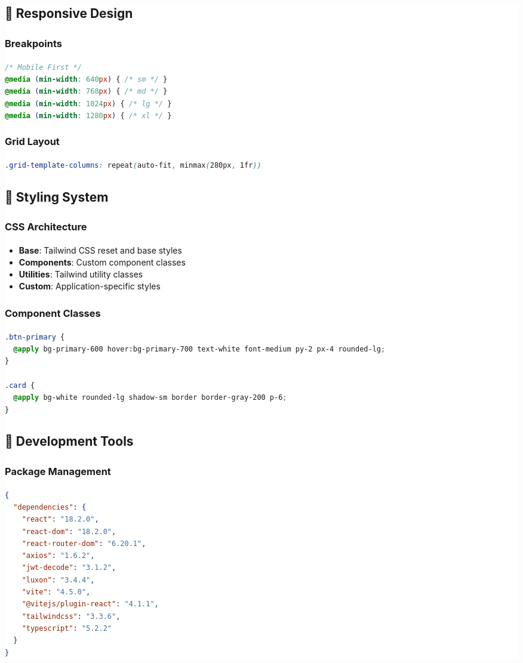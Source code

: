 ## 📱 Responsive Design

### Breakpoints
```css
/* Mobile First */
@media (min-width: 640px) { /* sm */ }
@media (min-width: 768px) { /* md */ }
@media (min-width: 1024px) { /* lg */ }
@media (min-width: 1280px) { /* xl */ }
```

### Grid Layout
```css
.grid-template-columns: repeat(auto-fit, minmax(280px, 1fr))
```

## 🎨 Styling System

### CSS Architecture
- **Base**: Tailwind CSS reset and base styles
- **Components**: Custom component classes
- **Utilities**: Tailwind utility classes
- **Custom**: Application-specific styles

### Component Classes
```css
.btn-primary {
  @apply bg-primary-600 hover:bg-primary-700 text-white font-medium py-2 px-4 rounded-lg;
}

.card {
  @apply bg-white rounded-lg shadow-sm border border-gray-200 p-6;
}
```

## 🔧 Development Tools

### Package Management
```json
{
  "dependencies": {
    "react": "18.2.0",
    "react-dom": "18.2.0",
    "react-router-dom": "6.20.1",
    "axios": "1.6.2",
    "jwt-decode": "3.1.2",
    "luxon": "3.4.4",
    "vite": "4.5.0",
    "@vitejs/plugin-react": "4.1.1",
    "tailwindcss": "3.3.6",
    "typescript": "5.2.2"
  }
}
```
